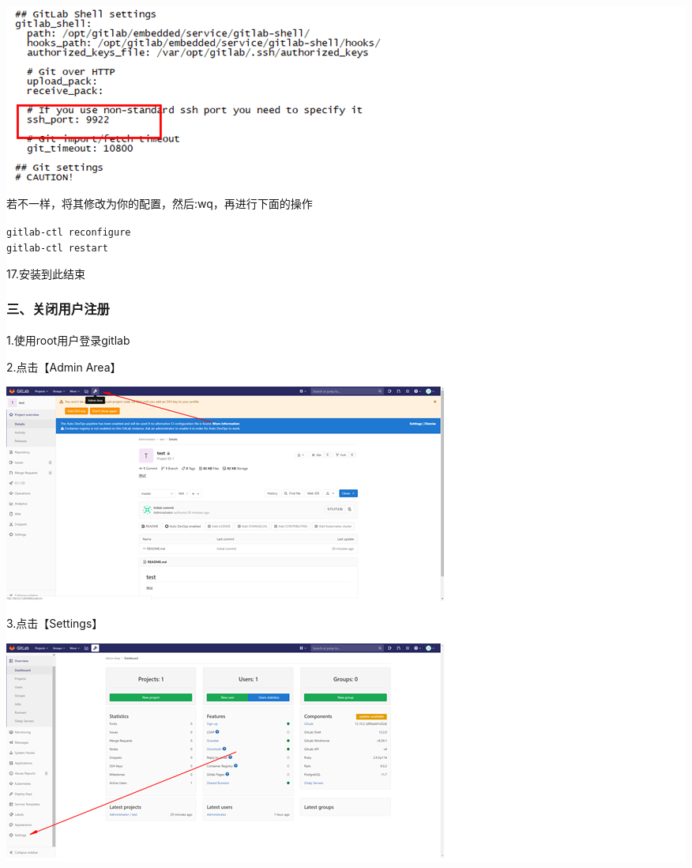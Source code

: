 ![](Docker-部署gitlab/d_g10.png)

若不一样，将其修改为你的配置，然后:wq，再进行下面的操作

```
gitlab-ctl reconfigure
gitlab-ctl restart
```

17.安装到此结束


### 三、关闭用户注册

1.使用root用户登录gitlab

2.点击【Admin Area】

![](Docker-部署gitlab/d_g11.png)

3.点击【Settings】

![](Docker-部署gitlab/d_g12.png)
